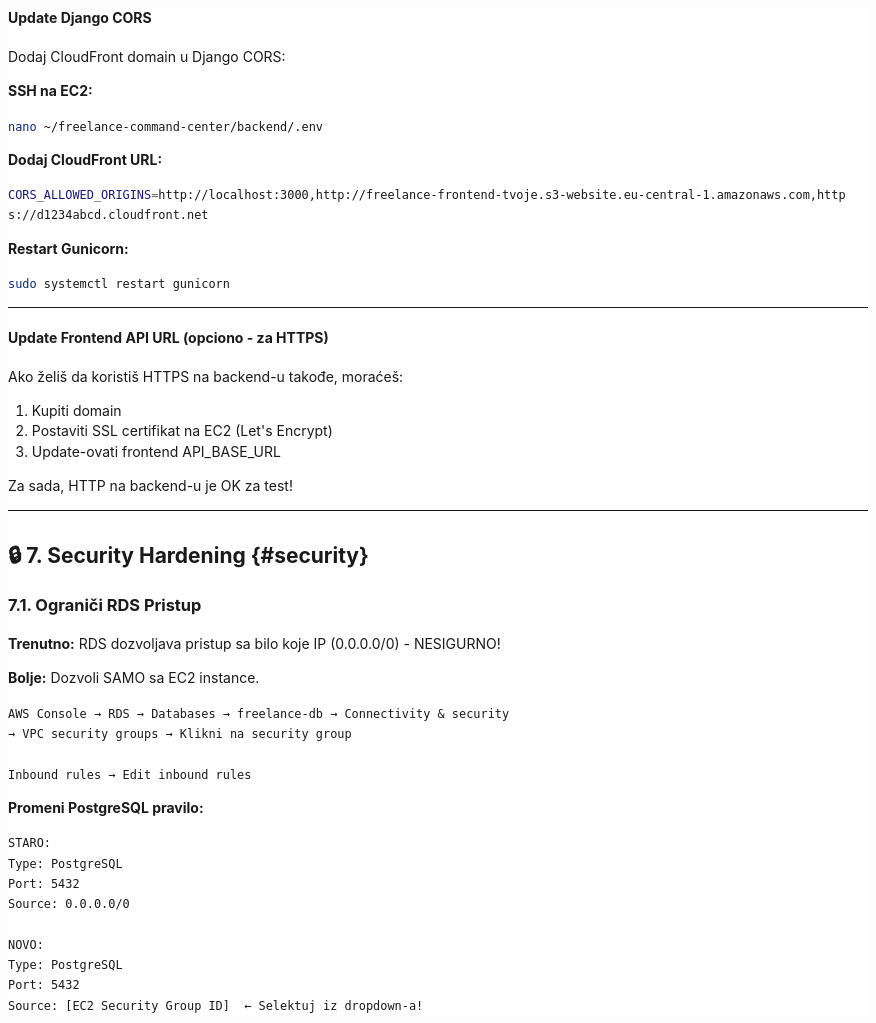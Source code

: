 
#### Update Django CORS

Dodaj CloudFront domain u Django CORS:

**SSH na EC2:**
```bash
nano ~/freelance-command-center/backend/.env
```

**Dodaj CloudFront URL:**
```bash
CORS_ALLOWED_ORIGINS=http://localhost:3000,http://freelance-frontend-tvoje.s3-website.eu-central-1.amazonaws.com,https://d1234abcd.cloudfront.net
```

**Restart Gunicorn:**
```bash
sudo systemctl restart gunicorn
```

---

#### Update Frontend API URL (opciono - za HTTPS)

Ako želiš da koristiš HTTPS na backend-u takođe, moraćeš:

1. Kupiti domain
2. Postaviti SSL certifikat na EC2 (Let's Encrypt)
3. Update-ovati frontend API_BASE_URL

Za sada, HTTP na backend-u je OK za test!

---

## 🔒 7. Security Hardening {#security}

### 7.1. Ograniči RDS Pristup

**Trenutno:** RDS dozvoljava pristup sa bilo koje IP (0.0.0.0/0) - NESIGURNO!

**Bolje:** Dozvoli SAMO sa EC2 instance.

```
AWS Console → RDS → Databases → freelance-db → Connectivity & security
→ VPC security groups → Klikni na security group

Inbound rules → Edit inbound rules
```

**Promeni PostgreSQL pravilo:**
```
STARO:
Type: PostgreSQL
Port: 5432
Source: 0.0.0.0/0

NOVO:
Type: PostgreSQL
Port: 5432
Source: [EC2 Security Group ID]  ← Selektuj iz dropdown-a!
```
